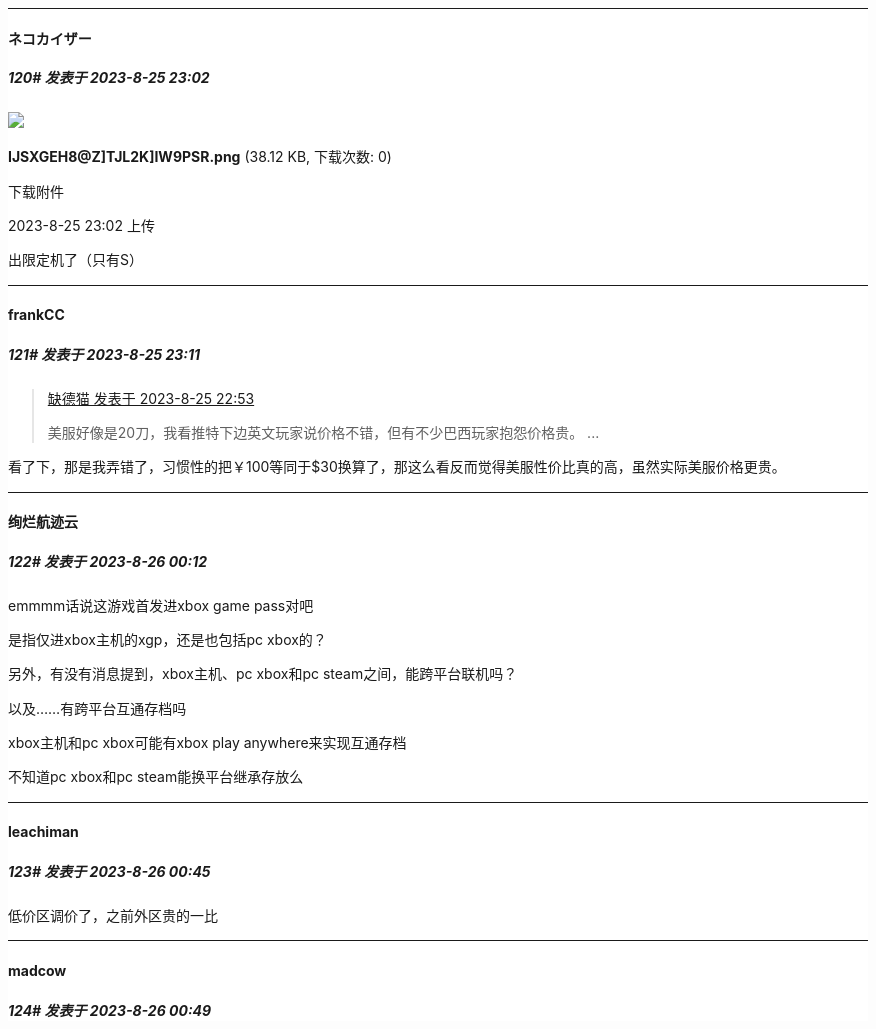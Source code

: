 
*****

####  ネコカイザー  
##### 120#       发表于 2023-8-25 23:02

<img src="https://img.saraba1st.com/forum/202308/25/230226rzyk0bg32yz9stin.png" referrerpolicy="no-referrer">

<strong>IJSXGEH8@Z]TJL2K]IW9PSR.png</strong> (38.12 KB, 下载次数: 0)

下载附件

2023-8-25 23:02 上传

出限定机了（只有S）


*****

####  frankCC  
##### 121#       发表于 2023-8-25 23:11

<blockquote><a href="httphttps://bbs.saraba1st.com/2b/forum.php?mod=redirect&amp;goto=findpost&amp;pid=62166966&amp;ptid=2113361" target="_blank">缺德猫 发表于 2023-8-25 22:53</a>

美服好像是20刀，我看推特下边英文玩家说价格不错，但有不少巴西玩家抱怨价格贵。 ...</blockquote>
看了下，那是我弄错了，习惯性的把￥100等同于$30换算了，那这么看反而觉得美服性价比真的高，虽然实际美服价格更贵。


*****

####  绚烂航迹云  
##### 122#       发表于 2023-8-26 00:12

emmmm话说这游戏首发进xbox game pass对吧

是指仅进xbox主机的xgp，还是也包括pc xbox的？

另外，有没有消息提到，xbox主机、pc xbox和pc steam之间，能跨平台联机吗？

以及……有跨平台互通存档吗

xbox主机和pc xbox可能有xbox play anywhere来实现互通存档

不知道pc xbox和pc steam能换平台继承存放么


*****

####  leachiman  
##### 123#       发表于 2023-8-26 00:45

低价区调价了，之前外区贵的一比

*****

####  madcow  
##### 124#       发表于 2023-8-26 00:49
